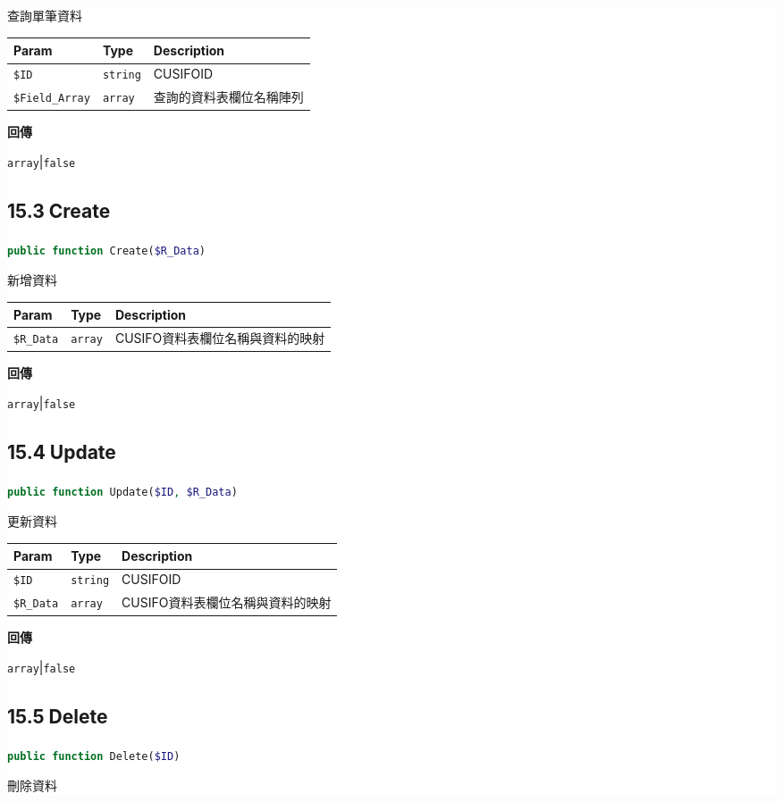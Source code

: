 查詢單筆資料

| Param | Type | Description |
|:--|:--|:--|
| `$ID` | `string` | CUSIFOID |
| `$Field_Array` | `array` | 查詢的資料表欄位名稱陣列 |

**回傳**

`array`|`false`



## 15.3 Create

```php
public function Create($R_Data)
```

新增資料

| Param | Type | Description |
|:--|:--|:--|
| `$R_Data` | `array` | CUSIFO資料表欄位名稱與資料的映射 |

**回傳**

`array`|`false`



## 15.4 Update

```php
public function Update($ID, $R_Data)
```

更新資料

| Param | Type | Description |
|:--|:--|:--|
| `$ID` | `string` | CUSIFOID |
| `$R_Data` | `array` | CUSIFO資料表欄位名稱與資料的映射 |

**回傳**

`array`|`false`



## 15.5 Delete

```php
public function Delete($ID)
```

刪除資料
